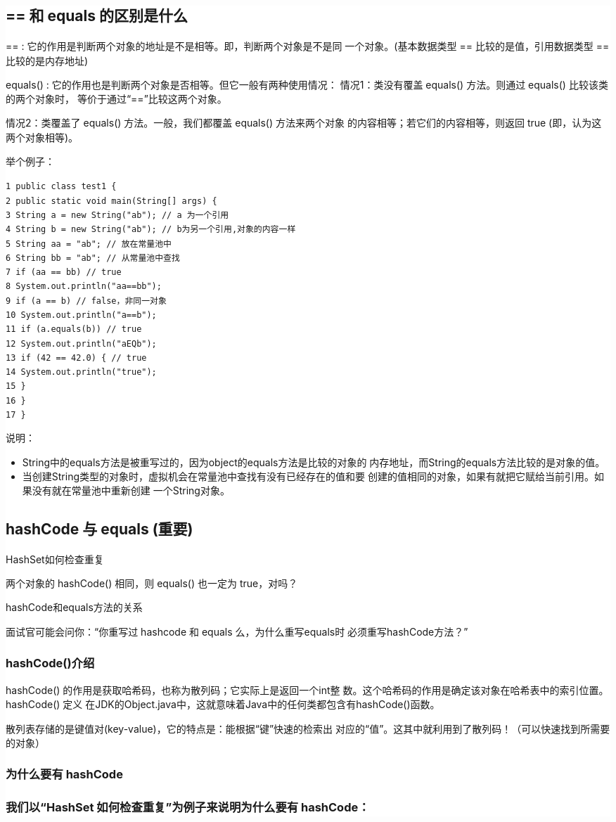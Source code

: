 ## == 和 equals 的区别是什么 

== : 它的作用是判断两个对象的地址是不是相等。即，判断两个对象是不是同 一个对象。(基本数据类型 == 比较的是值，引用数据类型 == 比较的是内存地址) 

equals() : 它的作用也是判断两个对象是否相等。但它一般有两种使用情况： 情况1：类没有覆盖 equals() 方法。则通过 equals() 比较该类的两个对象时， 等价于通过“==”比较这两个对象。 

情况2：类覆盖了 equals() 方法。一般，我们都覆盖 equals() 方法来两个对象 的内容相等；若它们的内容相等，则返回 true (即，认为这两个对象相等)。 

举个例子：

```
1 public class test1 {
2 public static void main(String[] args) {
3 String a = new String("ab"); // a 为一个引用
4 String b = new String("ab"); // b为另一个引用,对象的内容一样
5 String aa = "ab"; // 放在常量池中
6 String bb = "ab"; // 从常量池中查找
7 if (aa == bb) // true
8 System.out.println("aa==bb");
9 if (a == b) // false，非同一对象
10 System.out.println("a==b");
11 if (a.equals(b)) // true
12 System.out.println("aEQb");
13 if (42 == 42.0) { // true
14 System.out.println("true");
15 }
16 }
17 }
```

说明： 

- String中的equals方法是被重写过的，因为object的equals方法是比较的对象的 内存地址，而String的equals方法比较的是对象的值。 
- 当创建String类型的对象时，虚拟机会在常量池中查找有没有已经存在的值和要 创建的值相同的对象，如果有就把它赋给当前引用。如果没有就在常量池中重新创建 一个String对象。

## hashCode 与 equals (重要) 

HashSet如何检查重复 

两个对象的 hashCode() 相同，则 equals() 也一定为 true，对吗？ 

hashCode和equals方法的关系 

面试官可能会问你：“你重写过 hashcode 和 equals 么，为什么重写equals时 必须重写hashCode方法？”

### hashCode()介绍 

hashCode() 的作用是获取哈希码，也称为散列码；它实际上是返回一个int整 数。这个哈希码的作用是确定该对象在哈希表中的索引位置。hashCode() 定义 在JDK的Object.java中，这就意味着Java中的任何类都包含有hashCode()函数。 

散列表存储的是键值对(key-value)，它的特点是：能根据“键”快速的检索出 对应的“值”。这其中就利用到了散列码！（可以快速找到所需要的对象）

### 为什么要有 hashCode 

### 我们以“HashSet 如何检查重复”为例子来说明为什么要有 hashCode： 
